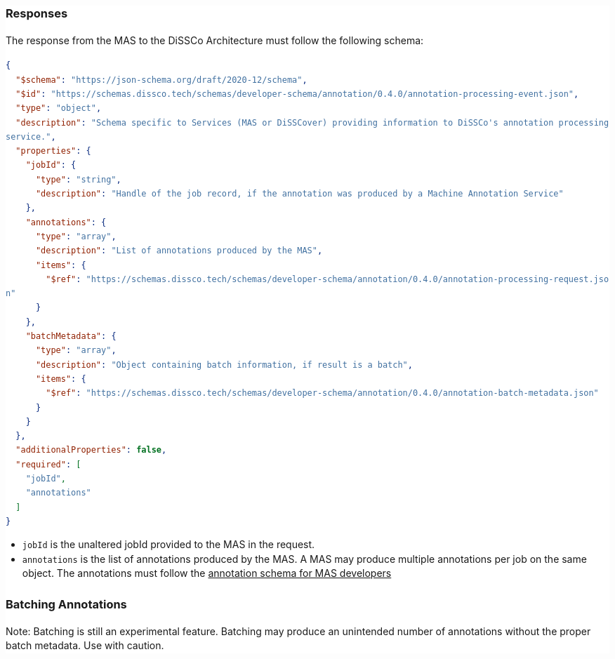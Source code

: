 ### Responses

The response from the MAS to the DiSSCo Architecture must follow the following schema:

```json
{
  "$schema": "https://json-schema.org/draft/2020-12/schema",
  "$id": "https://schemas.dissco.tech/schemas/developer-schema/annotation/0.4.0/annotation-processing-event.json",
  "type": "object",
  "description": "Schema specific to Services (MAS or DiSSCover) providing information to DiSSCo's annotation processing service.",
  "properties": {
    "jobId": {
      "type": "string",
      "description": "Handle of the job record, if the annotation was produced by a Machine Annotation Service"
    },
    "annotations": {
      "type": "array",
      "description": "List of annotations produced by the MAS",
      "items": {
        "$ref": "https://schemas.dissco.tech/schemas/developer-schema/annotation/0.4.0/annotation-processing-request.json"
      }
    },
    "batchMetadata": {
      "type": "array",
      "description": "Object containing batch information, if result is a batch",
      "items": {
        "$ref": "https://schemas.dissco.tech/schemas/developer-schema/annotation/0.4.0/annotation-batch-metadata.json"
      }
    }
  },
  "additionalProperties": false,
  "required": [
    "jobId",
    "annotations"
  ]
}
```

- `jobId` is the unaltered jobId provided to the MAS in the request.
- `annotations` is the list of annotations produced by the MAS. A MAS may produce multiple
  annotations per job on the same object. The annotations must follow
  the [annotation schema for MAS developers](https://schemas.dissco.tech/schemas/developer-schema/annotation/0.4.0/annotation-processing-request.json)

### Batching Annotations

Note: Batching is still an experimental feature. Batching may produce an unintended number of
annotations without the proper batch metadata. Use with caution.

